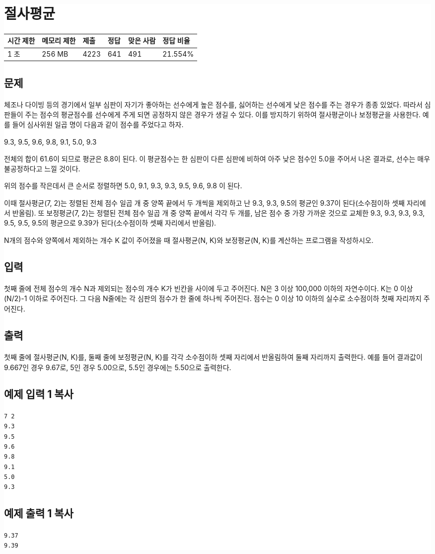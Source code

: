 # 절사평균

| 시간 제한 | 메모리 제한 | 제출 | 정답 | 맞은 사람 | 정답 비율 |
| :-------- | :---------- | :--- | :--- | :-------- | :-------- |
| 1 초      | 256 MB      | 4223 | 641  | 491       | 21.554%   |

## 문제

체조나 다이빙 등의 경기에서 일부 심판이 자기가 좋아하는 선수에게 높은 점수를, 싫어하는 선수에게 낮은 점수를 주는 경우가 종종 있었다. 따라서 심판들이 주는 점수의 평균점수를 선수에게 주게 되면 공정하지 않은 경우가 생길 수 있다. 이를 방지하기 위하여 절사평균이나 보정평균을 사용한다. 예를 들어 심사위원 일곱 명이 다음과 같이 점수를 주었다고 하자.

9.3, 9.5, 9.6, 9.8, 9.1, 5.0, 9.3

전체의 합이 61.6이 되므로 평균은 8.8이 된다. 이 평균점수는 한 심판이 다른 심판에 비하여 아주 낮은 점수인 5.0을 주어서 나온 결과로, 선수는 매우 불공정하다고 느낄 것이다.

위의 점수를 작은데서 큰 순서로 정렬하면 5.0, 9.1, 9.3, 9.3, 9.5, 9.6, 9.8 이 된다.

이때 절사평균(7, 2)는 정렬된 전체 점수 일곱 개 중 양쪽 끝에서 두 개씩을 제외하고 난 9.3, 9.3, 9.5의 평균인 9.37이 된다(소수점이하 셋째 자리에서 반올림). 또 보정평균(7, 2)는 정렬된 전체 점수 일곱 개 중 양쪽 끝에서 각각 두 개를, 남은 점수 중 가장 가까운 것으로 교체한 9.3, 9.3, 9.3, 9.3, 9.5, 9.5, 9.5의 평균으로 9.39가 된다(소수점이하 셋째 자리에서 반올림).

N개의 점수와 양쪽에서 제외하는 개수 K 값이 주어졌을 때 절사평균(N, K)와 보정평균(N, K)를 계산하는 프로그램을 작성하시오.

## 입력

첫째 줄에 전체 점수의 개수 N과 제외되는 점수의 개수 K가 빈칸을 사이에 두고 주어진다. N은 3 이상 100,000 이하의 자연수이다. K는 0 이상 (N/2)-1 이하로 주어진다. 그 다음 N줄에는 각 심판의 점수가 한 줄에 하나씩 주어진다. 점수는 0 이상 10 이하의 실수로 소수점이하 첫째 자리까지 주어진다.

## 출력

첫째 줄에 절사평균(N, K)를, 둘째 줄에 보정평균(N, K)를 각각 소수점이하 셋째 자리에서 반올림하여 둘째 자리까지 출력한다. 예를 들어 결과값이 9.667인 경우 9.67로, 5인 경우 5.00으로, 5.5인 경우에는 5.50으로 출력한다.



## 예제 입력 1 복사

```
7 2
9.3
9.5
9.6
9.8
9.1
5.0
9.3
```

## 예제 출력 1 복사

```
9.37
9.39
```
